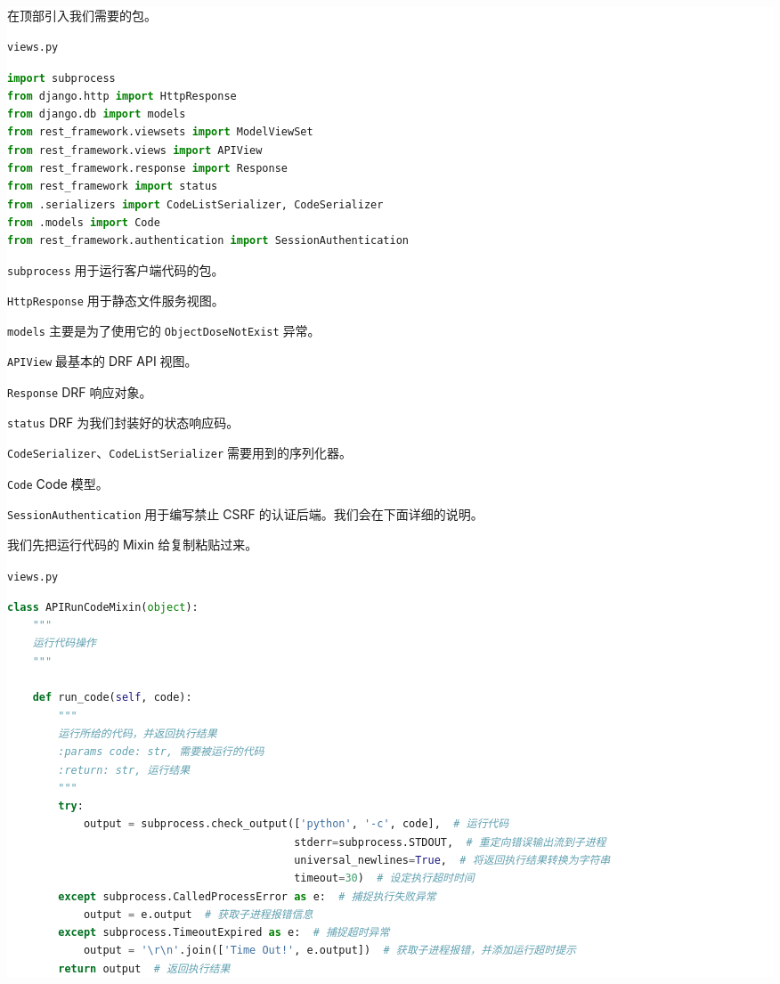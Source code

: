 在顶部引入我们需要的包。

`views.py`
```python
import subprocess
from django.http import HttpResponse
from django.db import models
from rest_framework.viewsets import ModelViewSet
from rest_framework.views import APIView
from rest_framework.response import Response
from rest_framework import status
from .serializers import CodeListSerializer, CodeSerializer
from .models import Code
from rest_framework.authentication import SessionAuthentication
```

`subprocess` 用于运行客户端代码的包。

`HttpResponse` 用于静态文件服务视图。

`models` 主要是为了使用它的 `ObjectDoseNotExist` 异常。

`APIView` 最基本的 DRF API 视图。

`Response` DRF 响应对象。

`status` DRF 为我们封装好的状态响应码。

`CodeSerializer`、`CodeListSerializer` 需要用到的序列化器。

`Code` Code 模型。

`SessionAuthentication` 用于编写禁止 CSRF 的认证后端。我们会在下面详细的说明。

我们先把运行代码的 Mixin 给复制粘贴过来。

`views.py`
```python
class APIRunCodeMixin(object):
    """
    运行代码操作
    """

    def run_code(self, code):
        """
        运行所给的代码，并返回执行结果
        :params code: str, 需要被运行的代码
        :return: str, 运行结果
        """
        try:
            output = subprocess.check_output(['python', '-c', code],  # 运行代码
                                             stderr=subprocess.STDOUT,  # 重定向错误输出流到子进程
                                             universal_newlines=True,  # 将返回执行结果转换为字符串
                                             timeout=30)  # 设定执行超时时间
        except subprocess.CalledProcessError as e:  # 捕捉执行失败异常
            output = e.output  # 获取子进程报错信息
        except subprocess.TimeoutExpired as e:  # 捕捉超时异常
            output = '\r\n'.join(['Time Out!', e.output])  # 获取子进程报错，并添加运行超时提示
        return output  # 返回执行结果

```
